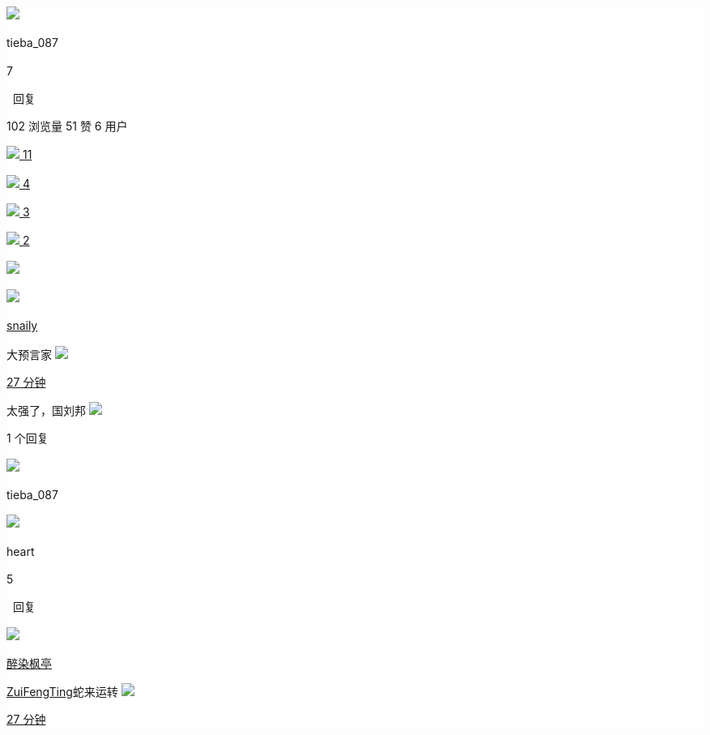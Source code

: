 ![](https://linux.do/uploads/default/original/3X/2/e/2e09f3a3c7b27eacbabe9e9614b06b88d5b06343.png?v=14)

tieba\_087

7

​ ​ 回复

102 浏览量 51 赞 6 用户

 [![](https://linux.do/user_avatar/linux.do/elfmaid/96/346595_2.png)
 11](/u/elfmaid "elfmaid")

 [![](https://linux.do/user_avatar/linux.do/zuifengting/96/282803_2.png)
 4](/u/ZuiFengTing "ZuiFengTing")

 [![](https://linux.do/user_avatar/linux.do/snaily/96/306510_2.png)
 3](/u/snaily "snaily")

 [![](https://linux.do/user_avatar/linux.do/leeorz/96/509067_2.png)
 2](/u/leeorz "leeorz")

 [![](https://linux.do/user_avatar/linux.do/coker/96/306530_2.png)](/u/Coker "Coker") 

[![](https://linux.do/user_avatar/linux.do/snaily/96/306510_2.png)
](/u/snaily)

[snaily](/u/snaily)

大预言家 ![](https://linux.do/images/emoji/twemoji/cn.png?v=14) 

[27 分钟](/t/topic/503128/2?u=niyan2025 "发布日期")

太强了，国刘邦 ![](https://linux.do/uploads/default/original/3X/2/e/2e09f3a3c7b27eacbabe9e9614b06b88d5b06343.png?v=14)

  

1 个回复

![](https://linux.do/uploads/default/original/3X/2/e/2e09f3a3c7b27eacbabe9e9614b06b88d5b06343.png?v=14)

tieba\_087

![](https://linux.do/images/emoji/twemoji/heart.png?v=14)

heart

5

​ ​ 回复

[![](https://linux.do/user_avatar/linux.do/zuifengting/96/282803_2.png)
](/u/ZuiFengTing)

[醉染枫亭](/u/ZuiFengTing)

[ZuiFengTing](/u/ZuiFengTing)蛇来运转 ![](https://linux.do/uploads/default/original/3X/4/7/47438f4f7b27b13d4ec57b37ec7b7dcf5217de69.png?v=14) 

[27 分钟](/t/topic/503128/3?u=niyan2025 "发布日期")
